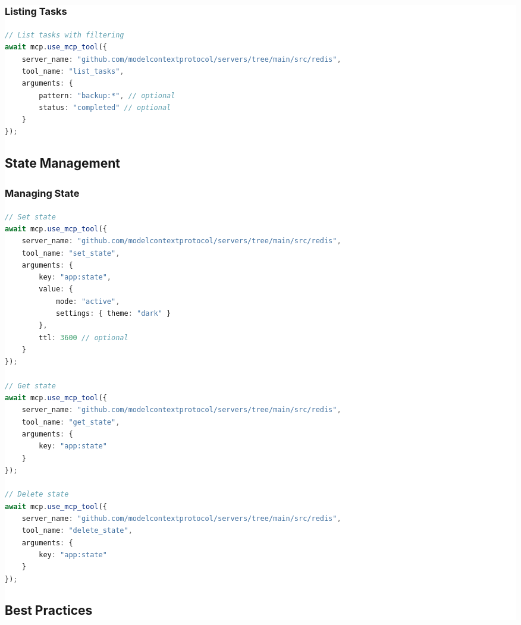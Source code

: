 ### Listing Tasks
```typescript
// List tasks with filtering
await mcp.use_mcp_tool({
    server_name: "github.com/modelcontextprotocol/servers/tree/main/src/redis",
    tool_name: "list_tasks",
    arguments: {
        pattern: "backup:*", // optional
        status: "completed" // optional
    }
});
```

## State Management

### Managing State
```typescript
// Set state
await mcp.use_mcp_tool({
    server_name: "github.com/modelcontextprotocol/servers/tree/main/src/redis",
    tool_name: "set_state",
    arguments: {
        key: "app:state",
        value: {
            mode: "active",
            settings: { theme: "dark" }
        },
        ttl: 3600 // optional
    }
});

// Get state
await mcp.use_mcp_tool({
    server_name: "github.com/modelcontextprotocol/servers/tree/main/src/redis",
    tool_name: "get_state",
    arguments: {
        key: "app:state"
    }
});

// Delete state
await mcp.use_mcp_tool({
    server_name: "github.com/modelcontextprotocol/servers/tree/main/src/redis",
    tool_name: "delete_state",
    arguments: {
        key: "app:state"
    }
});
```

## Best Practices

